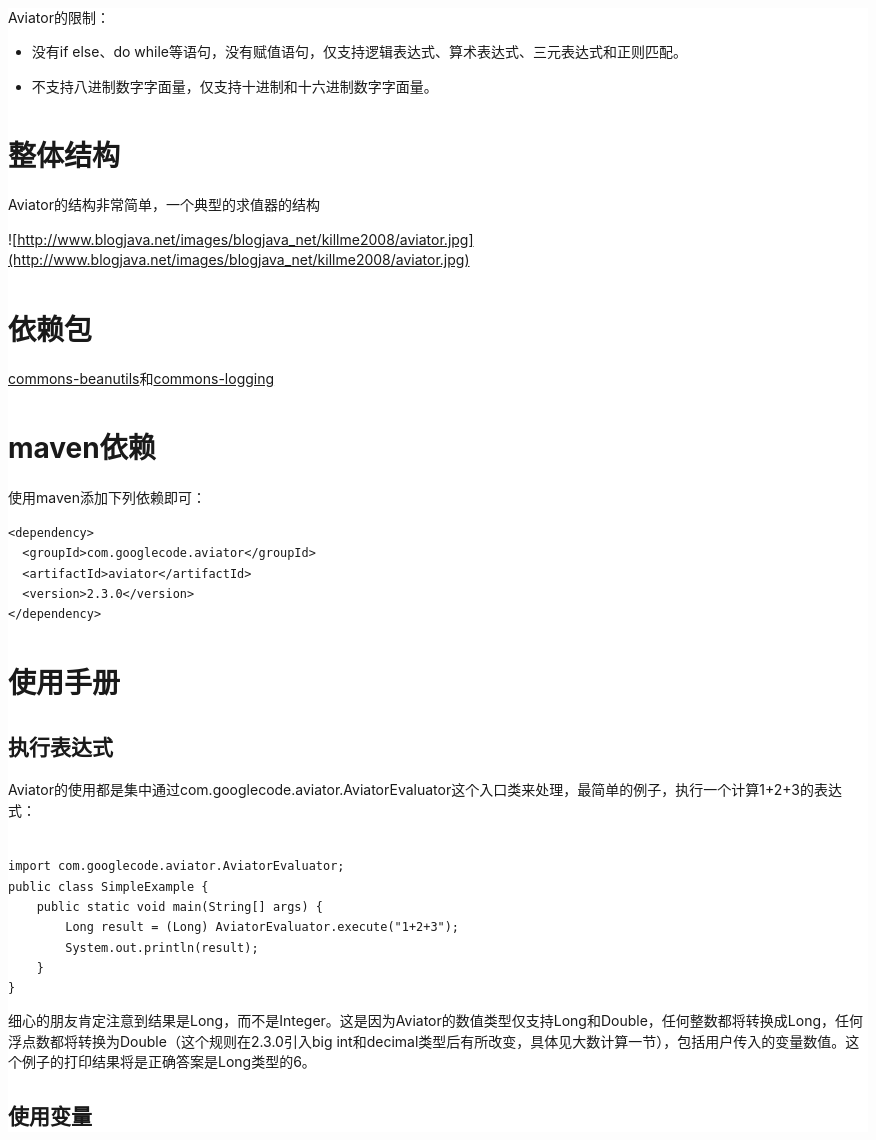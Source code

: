 Aviator的限制：

  * 没有if else、do while等语句，没有赋值语句，仅支持逻辑表达式、算术表达式、三元表达式和正则匹配。

  * 不支持八进制数字字面量，仅支持十进制和十六进制数字字面量。


# 整体结构 #

Aviator的结构非常简单，一个典型的求值器的结构

![http://www.blogjava.net/images/blogjava_net/killme2008/aviator.jpg](http://www.blogjava.net/images/blogjava_net/killme2008/aviator.jpg)

# 依赖包 #
[commons-beanutils](http://commons.apache.org/beanutils/)和[commons-logging](http://commons.apache.org/logging/)

# maven依赖 #
使用maven添加下列依赖即可：
```
<dependency>
  <groupId>com.googlecode.aviator</groupId>
  <artifactId>aviator</artifactId>
  <version>2.3.0</version>
</dependency>
```

# 使用手册 #

## 执行表达式 ##


Aviator的使用都是集中通过com.googlecode.aviator.AviatorEvaluator这个入口类来处理，最简单的例子，执行一个计算1+2+3的表达式：
```

import com.googlecode.aviator.AviatorEvaluator;
public class SimpleExample {
    public static void main(String[] args) {
        Long result = (Long) AviatorEvaluator.execute("1+2+3");
        System.out.println(result);
    }
}

```

细心的朋友肯定注意到结果是Long，而不是Integer。这是因为Aviator的数值类型仅支持Long和Double，任何整数都将转换成Long，任何浮点数都将转换为Double（这个规则在2.3.0引入big int和decimal类型后有所改变，具体见大数计算一节），包括用户传入的变量数值。这个例子的打印结果将是正确答案是Long类型的6。

## 使用变量 ##
